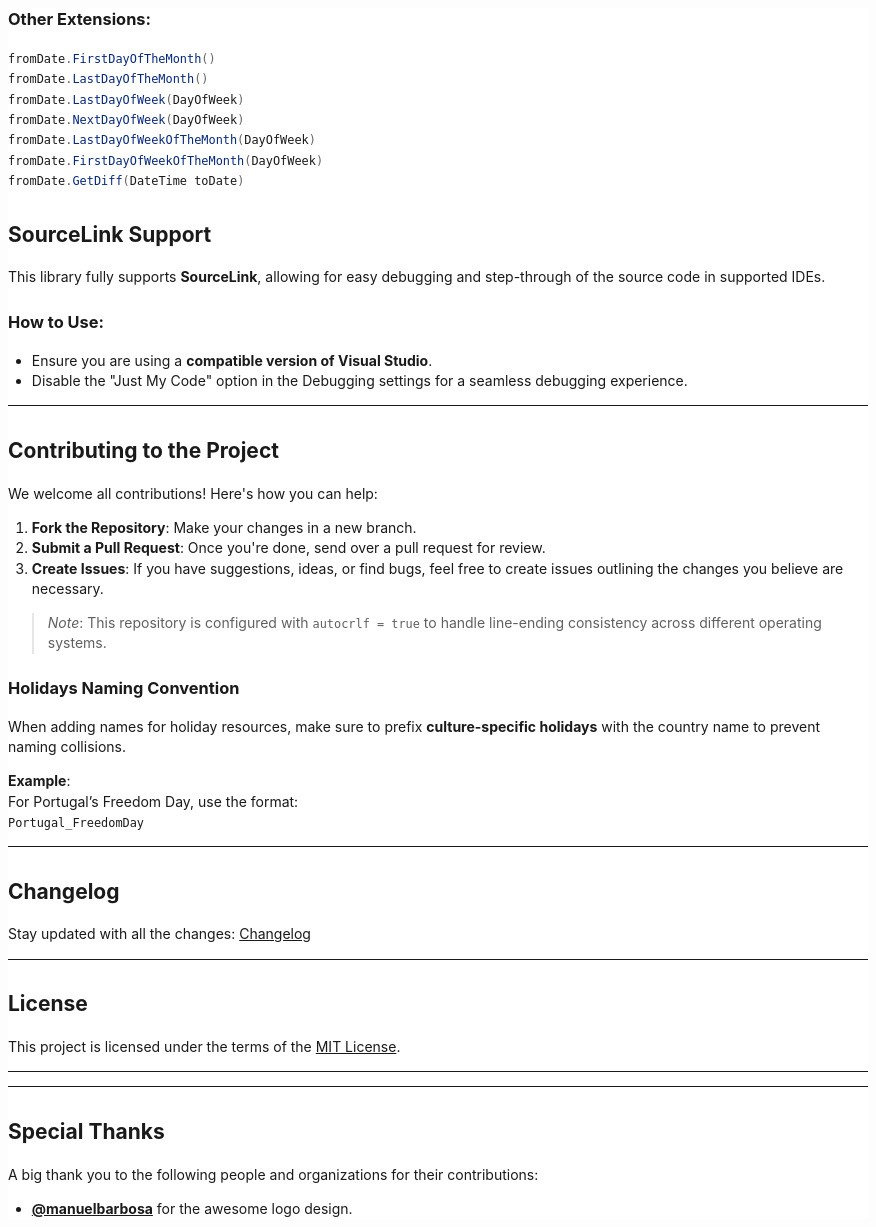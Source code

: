 ### Other Extensions:

````csharp
fromDate.FirstDayOfTheMonth()
fromDate.LastDayOfTheMonth()
fromDate.LastDayOfWeek(DayOfWeek)
fromDate.NextDayOfWeek(DayOfWeek)
fromDate.LastDayOfWeekOfTheMonth(DayOfWeek)
fromDate.FirstDayOfWeekOfTheMonth(DayOfWeek)
fromDate.GetDiff(DateTime toDate)
````

## SourceLink Support

This library fully supports **SourceLink**, allowing for easy debugging and step-through of the source code in supported IDEs. 

### How to Use:
- Ensure you are using a **compatible version of Visual Studio**.
- Disable the "Just My Code" option in the Debugging settings for a seamless debugging experience.

---

## Contributing to the Project

We welcome all contributions! Here's how you can help:

1. **Fork the Repository**: Make your changes in a new branch.
2. **Submit a Pull Request**: Once you're done, send over a pull request for review.
3. **Create Issues**: If you have suggestions, ideas, or find bugs, feel free to create issues outlining the changes you believe are necessary.

> *Note*: This repository is configured with `autocrlf = true` to handle line-ending consistency across different operating systems.

### Holidays Naming Convention

When adding names for holiday resources, make sure to prefix **culture-specific holidays** with the country name to prevent naming collisions.

**Example**:  
For Portugal’s Freedom Day, use the format:  
```Portugal_FreedomDay```

---

## Changelog

Stay updated with all the changes: [Changelog](CHANGELOG.md)

---

## License

This project is licensed under the terms of the [MIT License](LICENSE.md).

---

---

## Special Thanks

A big thank you to the following people and organizations for their contributions:

- **[@manuelbarbosa](https://github.com/manuelbarbosa)** for the awesome logo design.
```